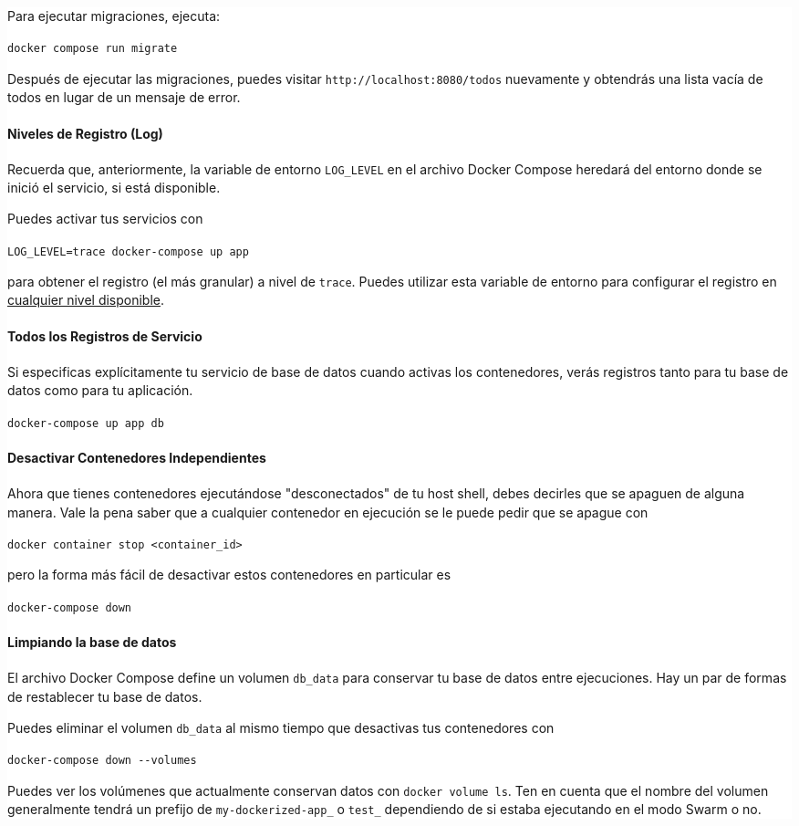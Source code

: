 Para ejecutar migraciones, ejecuta:

```shell
docker compose run migrate
```

Después de ejecutar las migraciones, puedes visitar `http://localhost:8080/todos` nuevamente y obtendrás una lista vacía de todos en lugar de un mensaje de error.

#### Niveles de Registro (Log)

Recuerda que, anteriormente, la variable de entorno `LOG_LEVEL` en el archivo Docker Compose heredará del entorno donde se inició el servicio, si está disponible.

Puedes activar tus servicios con

```shell
LOG_LEVEL=trace docker-compose up app
```

para obtener el registro (el más granular) a nivel de `trace`. Puedes utilizar esta variable de entorno para configurar el registro en [cualquier nivel disponible](../basics/logging.md#levels).

#### Todos los Registros de Servicio

Si especificas explícitamente tu servicio de base de datos cuando activas los contenedores, verás registros tanto para tu base de datos como para tu aplicación.

```shell
docker-compose up app db
```

#### Desactivar Contenedores Independientes

Ahora que tienes contenedores ejecutándose "desconectados" de tu host shell, debes decirles que se apaguen de alguna manera. Vale la pena saber que a cualquier contenedor en ejecución se le puede pedir que se apague con

```shell
docker container stop <container_id>
```

pero la forma más fácil de desactivar estos contenedores en particular es

```shell
docker-compose down
```

#### Limpiando la base de datos

El archivo Docker Compose define un volumen `db_data` para conservar tu base de datos entre ejecuciones. Hay un par de formas de restablecer tu base de datos.

Puedes eliminar el volumen `db_data` al mismo tiempo que desactivas tus contenedores con

```shell
docker-compose down --volumes
```

Puedes ver los volúmenes que actualmente conservan datos con `docker volume ls`. Ten en cuenta que el nombre del volumen generalmente tendrá un prefijo de `my-dockerized-app_` o `test_` dependiendo de si estaba ejecutando en el modo Swarm o no.
